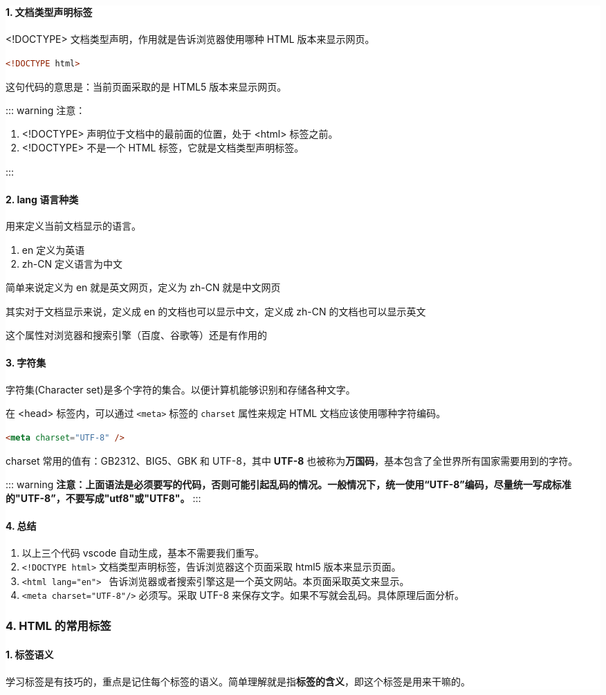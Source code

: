 #### 1. 文档类型声明标签

\<!DOCTYPE\> 文档类型声明，作用就是告诉浏览器使用哪种 HTML 版本来显示网页。

```html
<!DOCTYPE html>
```

这句代码的意思是：当前页面采取的是 HTML5 版本来显示网页。

::: warning
注意：

1. \<!DOCTYPE\> 声明位于文档中的最前面的位置，处于 \<html\> 标签之前。
2. \<!DOCTYPE\> 不是一个 HTML 标签，它就是文档类型声明标签。

:::

#### 2. lang 语言种类

用来定义当前文档显示的语言。

1. en 定义为英语
2. zh-CN 定义语言为中文

简单来说定义为 en 就是英文网页，定义为 zh-CN 就是中文网页

其实对于文档显示来说，定义成 en 的文档也可以显示中文，定义成 zh-CN 的文档也可以显示英文

这个属性对浏览器和搜索引擎（百度、谷歌等）还是有作用的

#### 3. 字符集

字符集(Character set)是多个字符的集合。以便计算机能够识别和存储各种文字。

在 \<head\> 标签内，可以通过 `<meta>` 标签的 `charset` 属性来规定 HTML 文档应该使用哪种字符编码。

```html
<meta charset="UTF-8" />
```

charset 常用的值有：GB2312、BIG5、GBK 和 UTF-8，其中 **UTF-8** 也被称为**万国码**，基本包含了全世界所有国家需要用到的字符。

::: warning
**注意：上面语法是必须要写的代码，否则可能引起乱码的情况。一般情况下，统一使用“UTF-8”编码，尽量统一写成标准的"UTF-8”，不要写成"utf8"或"UTF8"。**
:::

#### 4. 总结

1. 以上三个代码 vscode 自动生成，基本不需要我们重写。
2. `<!DOCTYPE html>` 文档类型声明标签，告诉浏览器这个页面采取 html5 版本来显示页面。
3. `<html lang="en"> ` 告诉浏览器或者搜索引擎这是一个英文网站。本页面采取英文来显示。
4. `<meta charset="UTF-8"/>` 必须写。采取 UTF-8 来保存文字。如果不写就会乱码。具体原理后面分析。

### 4. HTML 的常用标签

#### 1. 标签语义

学习标签是有技巧的，重点是记住每个标签的语义。简单理解就是指**标签的含义**，即这个标签是用来干嘛的。
